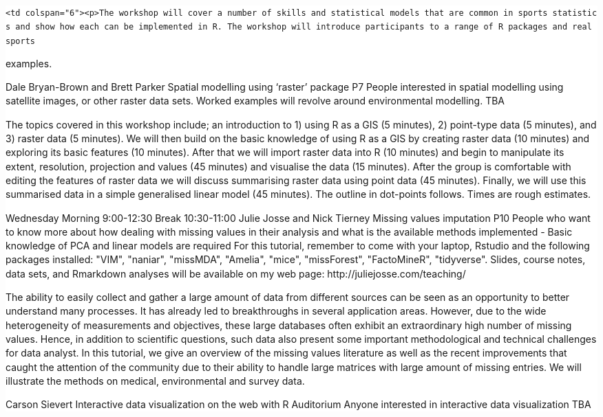     <td colspan="6"><p>The workshop will cover a number of skills and statistical models that are common in sports statistics and show how each can be implemented in R. The workshop will introduce participants to a range of R packages and real sports
examples.
    </p></td>
  </tr>
  <tr class="clickable" id="84" data-toggle="collapse" data-target=".84collapsed">
    <td>Dale Bryan-Brown and Brett Parker</td>
    <td>Spatial modelling using ‘raster’ package</td>
    <td>P7</td>
    <td>People interested in spatial modelling using satellite images, or other raster data sets. Worked examples will revolve around environmental modelling.</td>
    <td>TBA</td>
  </tr>
  <tr class="collapse out budgets 84collapsed">
    <td colspan="6"><p>The topics covered in this workshop include; an introduction to 1) using R as a GIS (5 minutes), 2) point-type data (5 minutes), and 3) raster data (5 minutes). We will then build on the basic knowledge of using R as a GIS by creating raster data (10 minutes) and exploring its basic features (10 minutes). After that we will import raster data into R (10 minutes) and begin to manipulate its extent, resolution, projection and values (45 minutes) and visualise the data (15 minutes). After the group is comfortable with editing the features of raster data we will discuss summarising raster data using point data (45 minutes). Finally, we will use this summarised data in a simple generalised linear model (45 minutes). The outline in dot-points follows. Times are rough estimates.
    </p></td>
  </tr>
  <tr><th colspan="6">Wednesday Morning 9:00-12:30  Break 10:30-11:00 </th> </tr>
  <tr class="clickable" id="76" data-toggle="collapse" data-target=".76collapsed">
    <td>Julie Josse and Nick Tierney</td>
    <td>Missing values imputation</td>
    <td>P10</td>
    <td>People who want to know more about how dealing with missing values in their analysis and what is the available methods implemented - Basic knowledge of PCA and linear models are required</td>
    <td>For this tutorial, remember to come with your laptop, Rstudio and the following packages installed: "VIM", "naniar", "missMDA", "Amelia", "mice", "missForest", "FactoMineR", "tidyverse". Slides, course notes, data sets, and Rmarkdown analyses will be available on my web page: http://juliejosse.com/teaching/</td>
  </tr>
  <tr class="collapse out budgets 76collapsed">
    <td colspan="6"><p>
    The ability to easily collect and gather a large amount of data from different sources can be seen as an opportunity to better understand many processes. It has already led to breakthroughs in several application areas. However, due to the wide heterogeneity of measurements and objectives, these large databases often exhibit an extraordinary high number of missing values. Hence, in addition to scientific questions, such data also present some important methodological and technical challenges for data analyst. In this tutorial, we give an overview of the missing values literature as well as the recent improvements that caught the attention of the community due to their ability to handle large matrices with large amount of missing entries. We will illustrate the methods on medical, environmental and survey data. 
    </p></td>
  </tr>
  <tr class="clickable" id="79" data-toggle="collapse" data-target=".79collapsed">
    <td>Carson Sievert</td>
    <td>Interactive data visualization on the web with R</td>
    <td>Auditorium</td>
    <td>Anyone interested in interactive data visualization</td>
    <td>TBA</td>
  </tr>
  <tr class="collapse out budgets 79collapsed">
    <td colspan="6"><p>